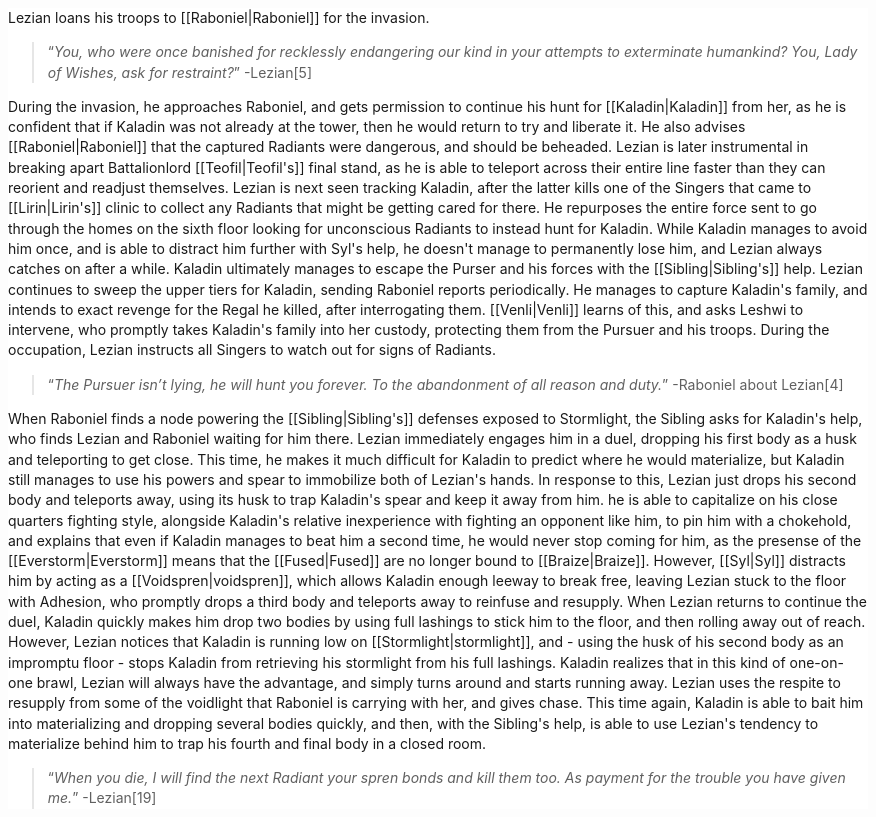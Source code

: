 
Lezian loans his troops to [[Raboniel\|Raboniel]] for the invasion.

>“*You, who were once banished for recklessly endangering our kind in your attempts to exterminate humankind? You, Lady of Wishes, ask for restraint?*”
\-Lezian[5]

During the invasion, he approaches Raboniel, and gets permission to continue his hunt for [[Kaladin\|Kaladin]] from her, as he is confident that if Kaladin was not already at the tower, then he would return to try and liberate it. He also advises [[Raboniel\|Raboniel]] that the captured Radiants were dangerous, and should be beheaded. Lezian is later instrumental in breaking apart Battalionlord [[Teofil\|Teofil's]] final stand, as he is able to teleport across their entire line faster than they can reorient and readjust themselves.
Lezian is next seen tracking Kaladin, after the latter kills one of the Singers that came to [[Lirin\|Lirin's]] clinic to collect any Radiants that might be getting cared for there. He repurposes the entire force sent to go through the homes on the sixth floor looking for unconscious Radiants to instead hunt for Kaladin. While Kaladin manages to avoid him once, and is able to distract him further with Syl's help, he doesn't manage to permanently lose him, and Lezian always catches on after a while. Kaladin ultimately manages to escape the Purser and his forces with the [[Sibling\|Sibling's]] help.
Lezian continues to sweep the upper tiers for Kaladin, sending Raboniel reports periodically. He manages to capture Kaladin's family, and intends to exact revenge for the Regal he killed, after interrogating them. [[Venli\|Venli]] learns of this, and asks Leshwi to intervene, who promptly takes Kaladin's family into her custody, protecting them from the Pursuer and his troops.
During the occupation, Lezian instructs all Singers to watch out for signs of Radiants.


>“*The Pursuer isn’t lying, he will hunt you forever. To the abandonment of all reason and duty.*”
\-Raboniel about Lezian[4]

When Raboniel finds a node powering the [[Sibling\|Sibling's]] defenses exposed to Stormlight, the Sibling asks for Kaladin's help, who finds Lezian and Raboniel waiting for him there. Lezian immediately engages him in a duel, dropping his first body as a husk and teleporting to get close. This time, he makes it much difficult for Kaladin to predict where he would materialize, but Kaladin still manages to use his powers and spear to immobilize both of Lezian's hands. In response to this, Lezian just drops his second body and teleports away, using its husk to trap Kaladin's spear and keep it away from him. he is able to capitalize on his close quarters fighting style, alongside Kaladin's relative inexperience with fighting an opponent like him, to pin him with a chokehold, and explains that even if Kaladin manages to beat him a second time, he would never stop coming for him, as the presense of the [[Everstorm\|Everstorm]] means that the [[Fused\|Fused]] are no longer bound to [[Braize\|Braize]]. However, [[Syl\|Syl]] distracts him by acting as a [[Voidspren\|voidspren]], which allows Kaladin enough leeway to break free, leaving Lezian stuck to the floor with Adhesion, who promptly drops a third body and teleports away to reinfuse and resupply. When Lezian returns to continue the duel, Kaladin quickly makes him drop two bodies by using full lashings to stick him to the floor, and then rolling away out of reach. However, Lezian notices that Kaladin is running low on [[Stormlight\|stormlight]], and - using the husk of his second body as an impromptu floor - stops Kaladin from retrieving his stormlight from his full lashings. Kaladin realizes that in this kind of one-on-one brawl, Lezian will always have the advantage, and simply turns around and starts running away. Lezian uses the respite to resupply from some of the voidlight that Raboniel is carrying with her, and gives chase. This time again, Kaladin is able to bait him into materializing and dropping several bodies quickly, and then, with the Sibling's help, is able to use Lezian's tendency to materialize behind him to trap his fourth and final body in a closed room.

>“*When you die, I will find the next Radiant your spren bonds and kill them too. As payment for the trouble you have given me.*”
\-Lezian[19]
